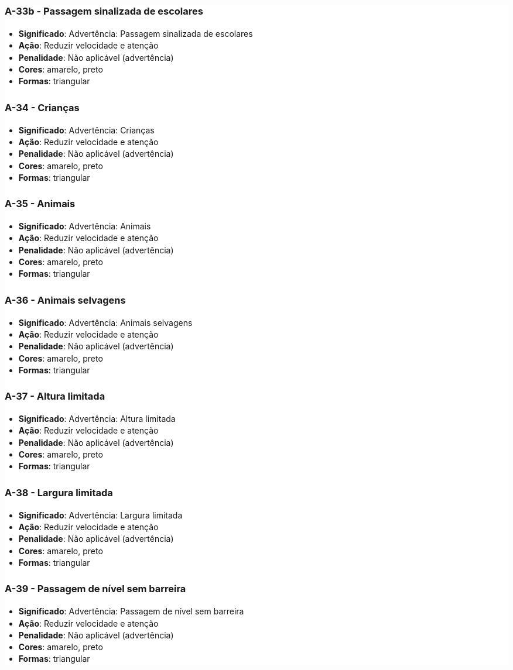 ### A-33b - Passagem sinalizada de escolares
- **Significado**: Advertência: Passagem sinalizada de escolares
- **Ação**: Reduzir velocidade e atenção
- **Penalidade**: Não aplicável (advertência)
- **Cores**: amarelo, preto
- **Formas**: triangular

### A-34 - Crianças
- **Significado**: Advertência: Crianças
- **Ação**: Reduzir velocidade e atenção
- **Penalidade**: Não aplicável (advertência)
- **Cores**: amarelo, preto
- **Formas**: triangular

### A-35 - Animais
- **Significado**: Advertência: Animais
- **Ação**: Reduzir velocidade e atenção
- **Penalidade**: Não aplicável (advertência)
- **Cores**: amarelo, preto
- **Formas**: triangular

### A-36 - Animais selvagens
- **Significado**: Advertência: Animais selvagens
- **Ação**: Reduzir velocidade e atenção
- **Penalidade**: Não aplicável (advertência)
- **Cores**: amarelo, preto
- **Formas**: triangular

### A-37 - Altura limitada
- **Significado**: Advertência: Altura limitada
- **Ação**: Reduzir velocidade e atenção
- **Penalidade**: Não aplicável (advertência)
- **Cores**: amarelo, preto
- **Formas**: triangular

### A-38 - Largura limitada
- **Significado**: Advertência: Largura limitada
- **Ação**: Reduzir velocidade e atenção
- **Penalidade**: Não aplicável (advertência)
- **Cores**: amarelo, preto
- **Formas**: triangular

### A-39 - Passagem de nível sem barreira
- **Significado**: Advertência: Passagem de nível sem barreira
- **Ação**: Reduzir velocidade e atenção
- **Penalidade**: Não aplicável (advertência)
- **Cores**: amarelo, preto
- **Formas**: triangular
